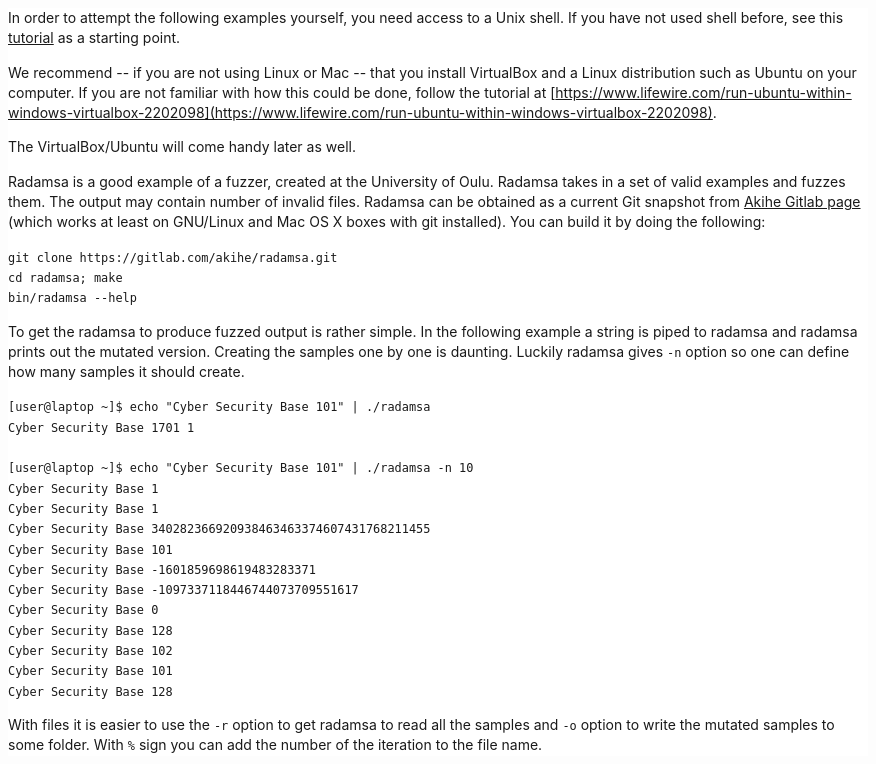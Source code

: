 <text-box variant=emph name="Shell">

In order to attempt the following examples yourself, you need access to a Unix
shell. If you have not used shell before, see this
[tutorial](https://www.shellscript.sh/) as a starting point.

We recommend -- if you are not using Linux or Mac -- that you install
VirtualBox and a Linux distribution such as Ubuntu on your computer. If you are
not familiar with how this could be done, follow the tutorial at
[https://www.lifewire.com/run-ubuntu-within-windows-virtualbox-2202098](https://www.lifewire.com/run-ubuntu-within-windows-virtualbox-2202098).

The VirtualBox/Ubuntu will come handy later as well.

</text-box>

Radamsa is a good example of a fuzzer, created at the University of Oulu.
Radamsa takes in a set of valid examples and fuzzes them. The output may
contain number of invalid files. Radamsa can be obtained as a current Git
snapshot from [Akihe Gitlab page](https://gitlab.com/akihe/radamsa) (which
works at least on GNU/Linux and Mac OS X boxes with git installed). You can
build it by doing the following:

```shell
git clone https://gitlab.com/akihe/radamsa.git
cd radamsa; make
bin/radamsa --help
```

To get the radamsa to produce fuzzed output is rather simple. In the following
example a string is piped to radamsa and radamsa prints out the mutated
version. Creating the samples one by one is daunting. Luckily radamsa gives
`-n` option so one can define how many samples it should create.

```shell
[user@laptop ~]$ echo "Cyber Security Base 101" | ./radamsa
Cyber Security Base 1701 1

[user@laptop ~]$ echo "Cyber Security Base 101" | ./radamsa -n 10
Cyber Security Base 1
Cyber Security Base 1
Cyber Security Base 340282366920938463463374607431768211455
Cyber󠁸 Security Base 101
Cyber Security Base -1601859698619483283371
Cyber Security Base -10973371󠀲18446744073709551617
Cyber 󠁖Security Base 0
Cyber Security Base 128
Cyber Security Base 102
Cyber Secu‪rity Base 101
Cyber Secu‪rity Base 128
```

With files it is easier to use the `-r` option to get radamsa to read all the
samples and `-o` option to write the mutated samples to some folder. With `%`
sign you can add the number of the iteration to the file name.
